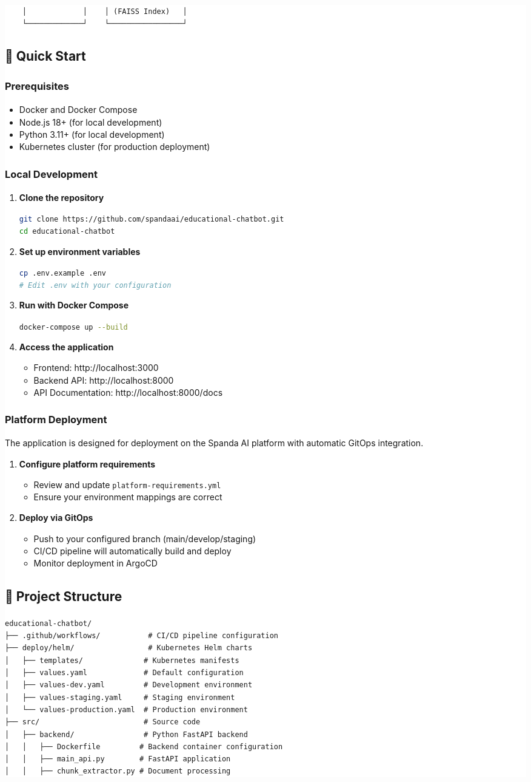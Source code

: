 ```
    │             │    │ (FAISS Index)   │
    └─────────────┘    └─────────────────┘
```

## 🚀 Quick Start

### Prerequisites
- Docker and Docker Compose
- Node.js 18+ (for local development)
- Python 3.11+ (for local development)
- Kubernetes cluster (for production deployment)

### Local Development

1. **Clone the repository**
   ```bash
   git clone https://github.com/spandaai/educational-chatbot.git
   cd educational-chatbot
   ```

2. **Set up environment variables**
   ```bash
   cp .env.example .env
   # Edit .env with your configuration
   ```

3. **Run with Docker Compose**
   ```bash
   docker-compose up --build
   ```

4. **Access the application**
   - Frontend: http://localhost:3000
   - Backend API: http://localhost:8000
   - API Documentation: http://localhost:8000/docs

### Platform Deployment

The application is designed for deployment on the Spanda AI platform with automatic GitOps integration.

1. **Configure platform requirements**
   - Review and update `platform-requirements.yml`
   - Ensure your environment mappings are correct

2. **Deploy via GitOps**
   - Push to your configured branch (main/develop/staging)
   - CI/CD pipeline will automatically build and deploy
   - Monitor deployment in ArgoCD

## 📁 Project Structure

```
educational-chatbot/
├── .github/workflows/           # CI/CD pipeline configuration
├── deploy/helm/                 # Kubernetes Helm charts
│   ├── templates/              # Kubernetes manifests
│   ├── values.yaml             # Default configuration
│   ├── values-dev.yaml         # Development environment
│   ├── values-staging.yaml     # Staging environment
│   └── values-production.yaml  # Production environment
├── src/                        # Source code
│   ├── backend/                # Python FastAPI backend
│   │   ├── Dockerfile         # Backend container configuration
│   │   ├── main_api.py        # FastAPI application
│   │   ├── chunk_extractor.py # Document processing
```